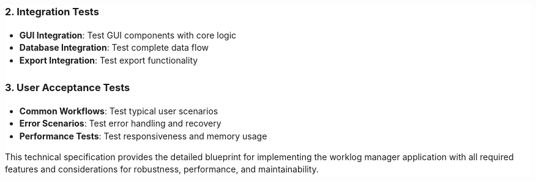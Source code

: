 ### 2. Integration Tests
- **GUI Integration**: Test GUI components with core logic
- **Database Integration**: Test complete data flow
- **Export Integration**: Test export functionality

### 3. User Acceptance Tests
- **Common Workflows**: Test typical user scenarios
- **Error Scenarios**: Test error handling and recovery
- **Performance Tests**: Test responsiveness and memory usage

This technical specification provides the detailed blueprint for implementing the worklog manager application with all required features and considerations for robustness, performance, and maintainability.